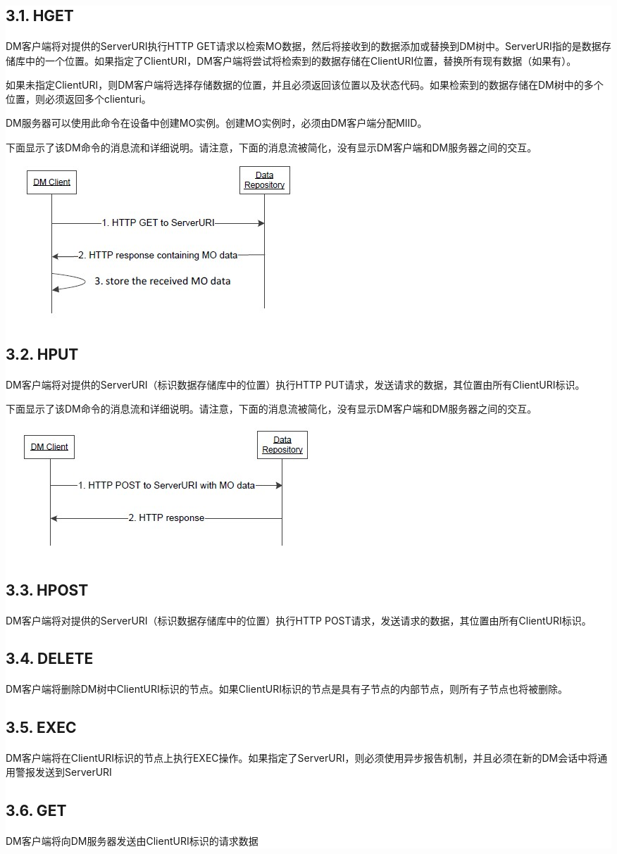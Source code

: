 ## 3.1. HGET
DM客户端将对提供的ServerURI执行HTTP GET请求以检索MO数据，然后将接收到的数据添加或替换到DM树中。ServerURI指的是数据存储库中的一个位置。如果指定了ClientURI，DM客户端将尝试将检索到的数据存储在ClientURI位置，替换所有现有数据（如果有）。

如果未指定ClientURI，则DM客户端将选择存储数据的位置，并且必须返回该位置以及状态代码。如果检索到的数据存储在DM树中的多个位置，则必须返回多个clienturi。

DM服务器可以使用此命令在设备中创建MO实例。创建MO实例时，必须由DM客户端分配MIID。

下面显示了该DM命令的消息流和详细说明。请注意，下面的消息流被简化，没有显示DM客户端和DM服务器之间的交互。   
![HGET](./HGET.jpg)

## 3.2. HPUT
DM客户端将对提供的ServerURI（标识数据存储库中的位置）执行HTTP PUT请求，发送请求的数据，其位置由所有ClientURI标识。

下面显示了该DM命令的消息流和详细说明。请注意，下面的消息流被简化，没有显示DM客户端和DM服务器之间的交互。   
![HPUT](./HPUT.jpg)

## 3.3. HPOST
DM客户端将对提供的ServerURI（标识数据存储库中的位置）执行HTTP POST请求，发送请求的数据，其位置由所有ClientURI标识。

## 3.4. DELETE
DM客户端将删除DM树中ClientURI标识的节点。如果ClientURI标识的节点是具有子节点的内部节点，则所有子节点也将被删除。

## 3.5. EXEC
DM客户端将在ClientURI标识的节点上执行EXEC操作。如果指定了ServerURI，则必须使用异步报告机制，并且必须在新的DM会话中将通用警报发送到ServerURI

## 3.6. GET
DM客户端将向DM服务器发送由ClientURI标识的请求数据
